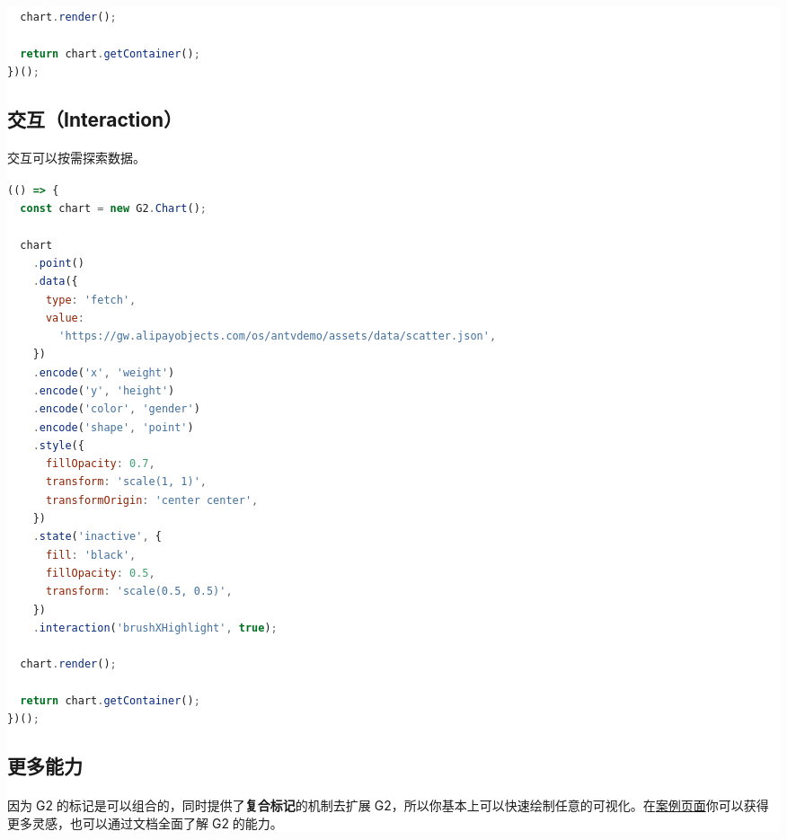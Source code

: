 ```js | ob
  chart.render();

  return chart.getContainer();
})();
```

## 交互（Interaction）

交互可以按需探索数据。

```js | ob
(() => {
  const chart = new G2.Chart();

  chart
    .point()
    .data({
      type: 'fetch',
      value:
        'https://gw.alipayobjects.com/os/antvdemo/assets/data/scatter.json',
    })
    .encode('x', 'weight')
    .encode('y', 'height')
    .encode('color', 'gender')
    .encode('shape', 'point')
    .style({
      fillOpacity: 0.7,
      transform: 'scale(1, 1)',
      transformOrigin: 'center center',
    })
    .state('inactive', {
      fill: 'black',
      fillOpacity: 0.5,
      transform: 'scale(0.5, 0.5)',
    })
    .interaction('brushXHighlight', true);

  chart.render();

  return chart.getContainer();
})();
```

## 更多能力

因为 G2 的标记是可以组合的，同时提供了**复合标记**的机制去扩展 G2，所以你基本上可以快速绘制任意的可视化。在[案例页面](/examples)你可以获得更多灵感，也可以通过文档全面了解 G2 的能力。

